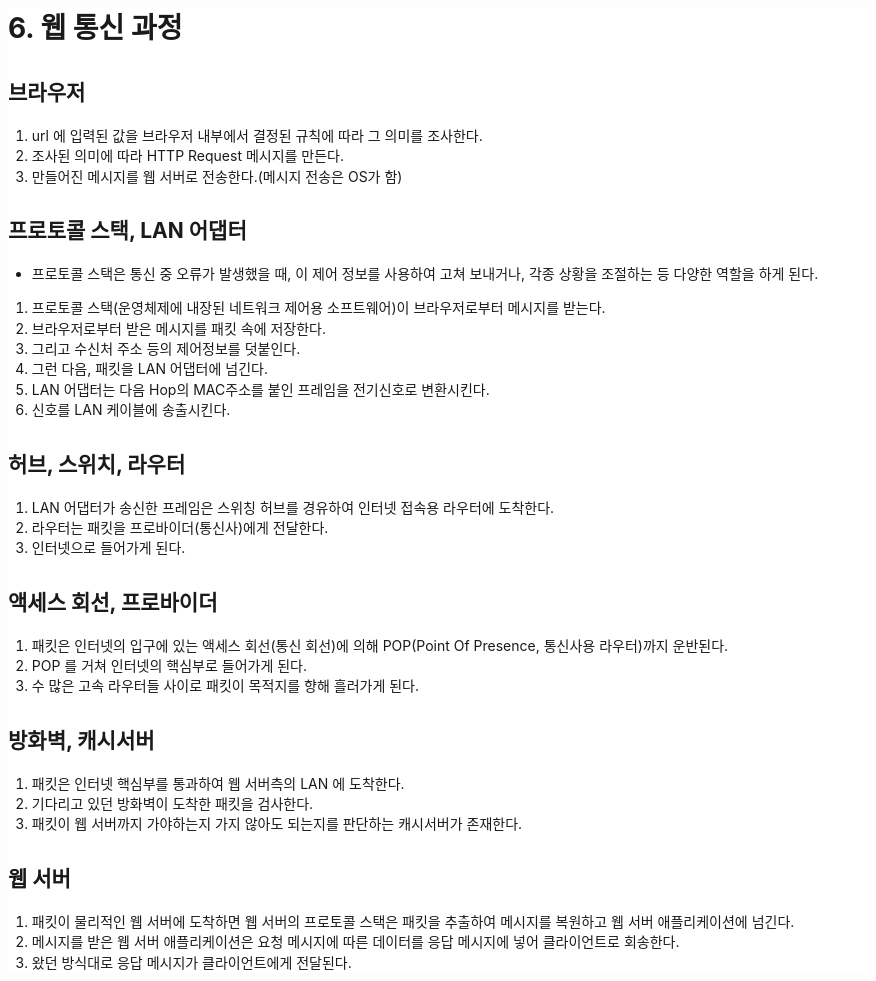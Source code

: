 

# 6. 웹 통신 과정

## 브라우저

1. url 에 입력된 값을 브라우저 내부에서 결정된 규칙에 따라 그 의미를 조사한다.
2. 조사된 의미에 따라 HTTP Request 메시지를 만든다.
3. 만들어진 메시지를 웹 서버로 전송한다.(메시지 전송은 OS가 함)



## 프로토콜 스택, LAN 어댑터

* 프로토콜 스택은 통신 중 오류가 발생했을 때, 이 제어 정보를 사용하여 고쳐 보내거나, 각종 상황을 조절하는 등 다양한 역할을 하게 된다.

1. 프로토콜 스택(운영체제에 내장된 네트워크 제어용 소프트웨어)이 브라우저로부터 메시지를 받는다.
2. 브라우저로부터 받은 메시지를 패킷 속에 저장한다.
3. 그리고 수신처 주소 등의 제어정보를 덧붙인다.
4. 그런 다음, 패킷을 LAN 어댑터에 넘긴다.
5. LAN 어댑터는 다음 Hop의 MAC주소를 붙인 프레임을 전기신호로 변환시킨다.
6. 신호를 LAN 케이블에 송출시킨다.



## 허브, 스위치, 라우터

1. LAN 어댑터가 송신한 프레임은 스위칭 허브를 경유하여 인터넷 접속용 라우터에 도착한다.
2. 라우터는 패킷을 프로바이더(통신사)에게 전달한다.
3. 인터넷으로 들어가게 된다.



## 액세스 회선, 프로바이더

1. 패킷은 인터넷의 입구에 있는 액세스 회선(통신 회선)에 의해 POP(Point Of Presence, 통신사용 라우터)까지 운반된다.
2. POP 를 거쳐 인터넷의 핵심부로 들어가게 된다.
3. 수 많은 고속 라우터들 사이로 패킷이 목적지를 향해 흘러가게 된다.



## 방화벽, 캐시서버

1. 패킷은 인터넷 핵심부를 통과하여 웹 서버측의 LAN 에 도착한다.
2. 기다리고 있던 방화벽이 도착한 패킷을 검사한다.
3. 패킷이 웹 서버까지 가야하는지 가지 않아도 되는지를 판단하는 캐시서버가 존재한다.



## 웹 서버

1. 패킷이 물리적인 웹 서버에 도착하면 웹 서버의 프로토콜 스택은 패킷을 추출하여 메시지를 복원하고 웹 서버 애플리케이션에 넘긴다.
2. 메시지를 받은 웹 서버 애플리케이션은 요청 메시지에 따른 데이터를 응답 메시지에 넣어 클라이언트로 회송한다.
3. 왔던 방식대로 응답 메시지가 클라이언트에게 전달된다.
